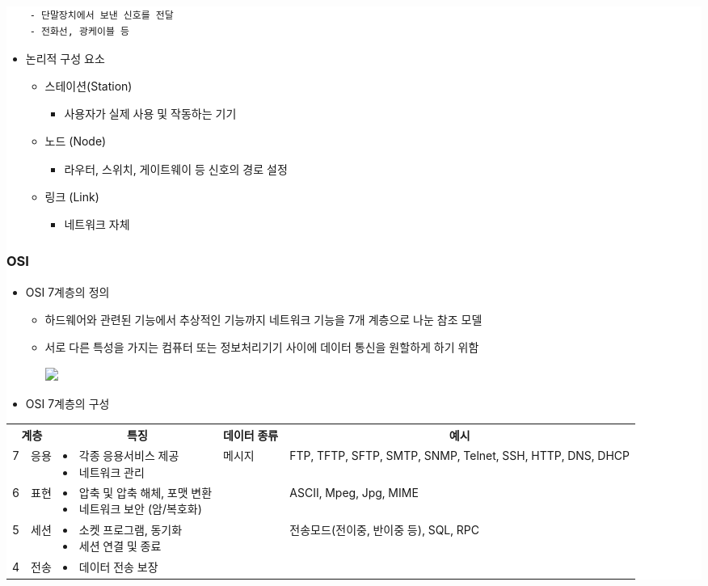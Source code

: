         - 단말장치에서 보낸 신호를 전달
        - 전화선, 광케이블 등

- 논리적 구성 요소

    - 스테이션(Station)

        - 사용자가 실제 사용 및 작동하는 기기

    - 노드 (Node)

        - 라우터, 스위치, 게이트웨이 등 신호의 경로 설정

    - 링크 (Link)
 
        - 네트워크 자체
     
### OSI

- OSI 7계층의 정의

    - 하드웨어와 관련된 기능에서 추상적인 기능까지 네트워크 기능을 7개 계층으로 나눈 참조 모델
    - 서로 다른 특성을 가지는 컴퓨터 또는 정보처리기기 사이에 데이터 통신을 원할하게 하기 위함
 
        <img src="https://miro.medium.com/v2/resize:fit:580/1*k9LZRo8mUvttoe_IfVzKcA.png">

- OSI 7계층의 구성

<table>
    <tr>
        <th colspan="2">계층</th>
        <th>특징</th>
        <th>데이터 종류</th>
        <th>예시</th>
    </tr>
    <tr>
        <td>7</td>
        <td>응용</td>
        <td>
            <li>각종 응용서비스 제공</li>
            <li>네트워크 관리</li>
        </td>
        <td rowspan="3">메시지</td>
        <td>FTP, TFTP, SFTP, SMTP, SNMP, Telnet, SSH, HTTP, DNS, DHCP</td>
    </tr>
    <tr>
        <td>6</td>
        <td>표현</td>
        <td>
            <li>압축 및 압축 해체, 포맷 변환</li>
            <li>네트워크 보안 (암/복호화)</li>
        </td>
        <td>ASCII, Mpeg, Jpg, MIME</td>
    </tr>
    <tr>
        <td>5</td>
        <td>세션</td>
        <td>
            <li>소켓 프로그램, 동기화</li>
            <li>세션 연결 및 종료</li>
        </td>
        <td>전송모드(전이중, 반이중 등), SQL, RPC</td>
    </tr>
    <tr>
        <td>4</td>
        <td>전송</td>
        <td>
            <li>데이터 전송 보장</li>